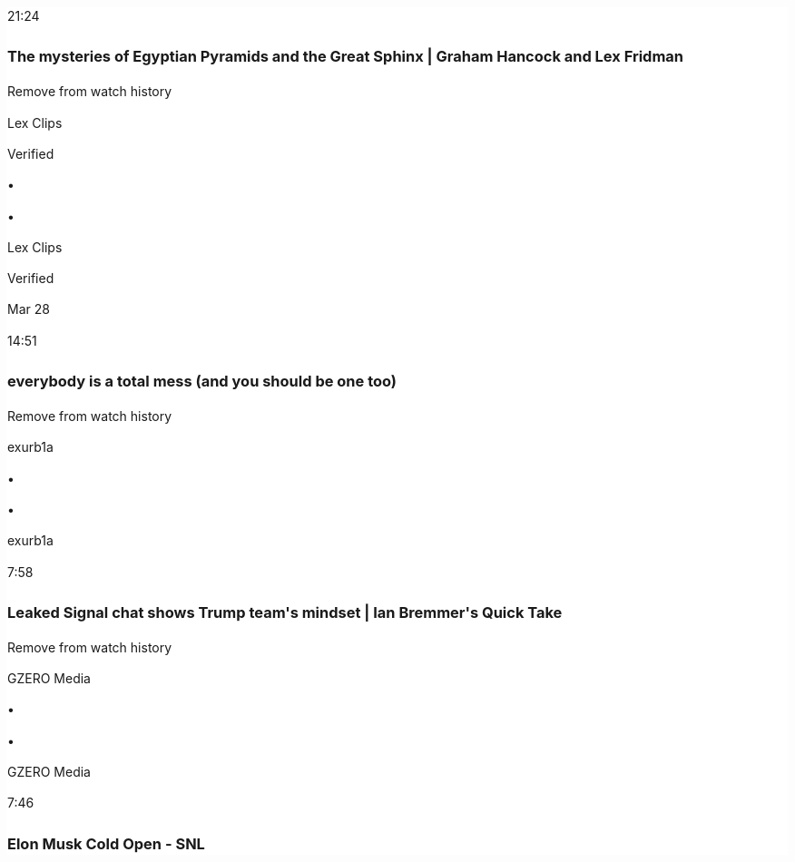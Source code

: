 

21:24

### The mysteries of Egyptian Pyramids and the Great Sphinx | Graham Hancock and Lex Fridman

Remove from watch history

Lex Clips

Verified

•

•



Lex Clips

Verified

Mar 28



14:51

### everybody is a total mess (and you should be one too)

Remove from watch history

exurb1a

•

•



exurb1a



7:58

### Leaked Signal chat shows Trump team's mindset | Ian Bremmer's Quick Take

Remove from watch history

GZERO Media

•

•



GZERO Media



7:46

### Elon Musk Cold Open - SNL
